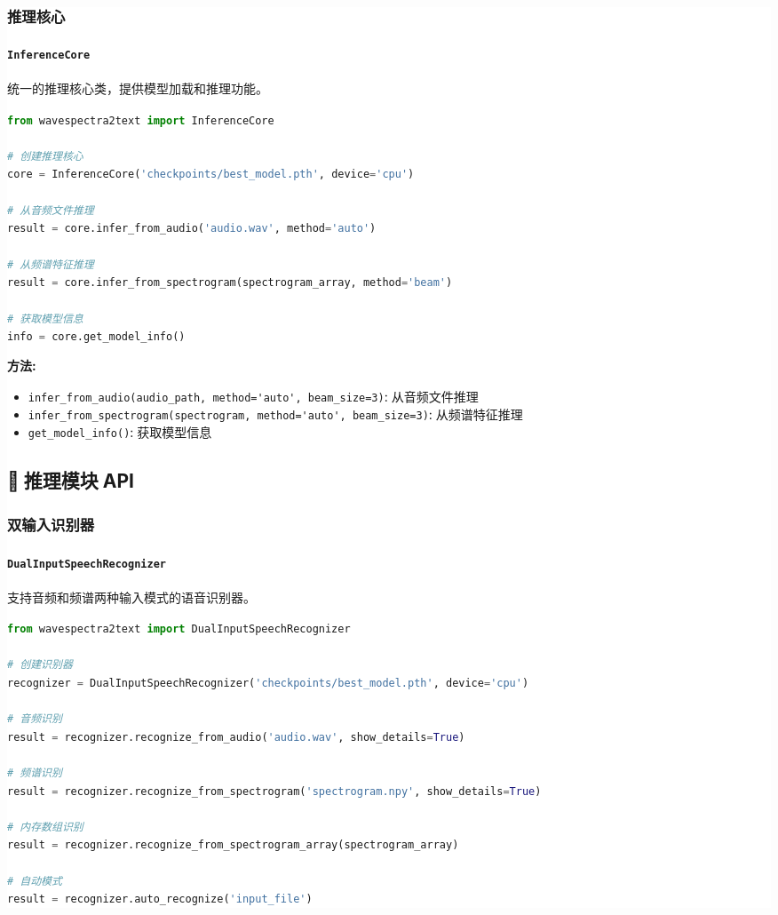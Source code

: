 ### 推理核心

#### `InferenceCore`
统一的推理核心类，提供模型加载和推理功能。

```python
from wavespectra2text import InferenceCore

# 创建推理核心
core = InferenceCore('checkpoints/best_model.pth', device='cpu')

# 从音频文件推理
result = core.infer_from_audio('audio.wav', method='auto')

# 从频谱特征推理
result = core.infer_from_spectrogram(spectrogram_array, method='beam')

# 获取模型信息
info = core.get_model_info()
```

**方法:**
- `infer_from_audio(audio_path, method='auto', beam_size=3)`: 从音频文件推理
- `infer_from_spectrogram(spectrogram, method='auto', beam_size=3)`: 从频谱特征推理
- `get_model_info()`: 获取模型信息

## 🎯 推理模块 API

### 双输入识别器

#### `DualInputSpeechRecognizer`
支持音频和频谱两种输入模式的语音识别器。

```python
from wavespectra2text import DualInputSpeechRecognizer

# 创建识别器
recognizer = DualInputSpeechRecognizer('checkpoints/best_model.pth', device='cpu')

# 音频识别
result = recognizer.recognize_from_audio('audio.wav', show_details=True)

# 频谱识别
result = recognizer.recognize_from_spectrogram('spectrogram.npy', show_details=True)

# 内存数组识别
result = recognizer.recognize_from_spectrogram_array(spectrogram_array)

# 自动模式
result = recognizer.auto_recognize('input_file')
```
